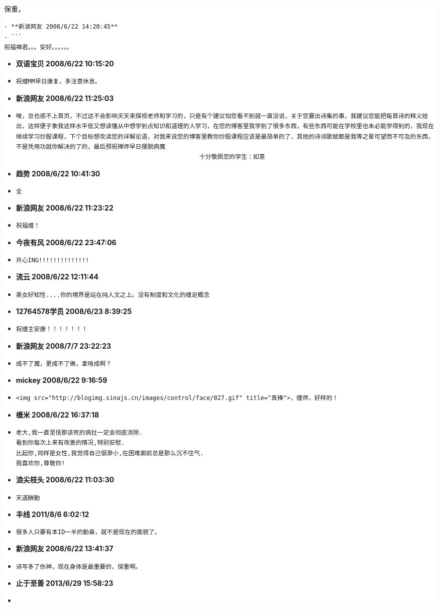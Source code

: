   保重，
  ```
- **新浪网友 2008/6/22 14:20:45**
- ```
  祝福禅君。。。安好。。。。。。
  ```
- **双语宝贝 2008/6/22 10:15:20**
- ```
  祝缠MM早日康复，多注意休息。
  ```
- **新浪网友 2008/6/22 11:25:03**
- ```
  唉，总也感不上首页，不过这不会影响天天来探视老师和学习的，只是有个建议怕您看不到就一直没说，关于您要出诗集的事，我建议您能把每首诗的释义给出，这样便于象我这样水平低又想读懂从中想学到点知识和道理的人学习，在您的博客里我学到了很多东西，有些东西可能在学校里也未必能学得到的，我现在继续学习炒股课程，下个目标想攻读您的详解论语，对我来说您的博客里教你炒股课程应该是最简单的了，其他的诗词歌赋都是我等之辈可望而不可及的东西，不是凭用功就你解决的了的，最后预祝禅师早日摆脱病魔        
                                                     十分敬佩您的学生：如意
  ```
- **趋势 2008/6/22 10:41:30**
- ```
  全
  ```
- **新浪网友 2008/6/22 11:23:22**
- ```
  祝福缠！
  ```
- **今夜有风 2008/6/22 23:47:06**
- ```
  开心ING!!!!!!!!!!!!!!
  ```
- **流云 2008/6/22 12:11:44**
- ```
  美女好知性....你的境界是站在纯人文之上。没有制度和文化的缠足概念
  ```
- **12764578学员 2008/6/23 8:39:25**
- ```
  祝缠主安康！！！！！！！
  ```
- **新浪网友 2008/7/7 23:22:23**
- ```
  成不了魔，更成不了佛，拿啥成啊？
  ```
- **mickey 2008/6/22 9:16:59**
- ```
  <img src="http://blogimg.sinajs.cn/images/control/face/027.gif" title="真棒">，缠师，好样的！
  ```
- **缠米 2008/6/22 16:37:18**
- ```
  老大,我一直坚信那该死的病灶一定会彻底消除.
  看到你每次上来有改善的情况,特别安慰.
  比起你,同样是女性,我觉得自己很渺小,在困难面前总是那么沉不住气.
  我喜欢你,尊敬你!
  ```
- **浪尖枝头 2008/6/22 11:03:30**
- ```
  天道酬勤
  ```
- **丰线 2011/8/6 6:02:12**
- ```
  很多人只要有本ID一半的勤奋，就不是现在的面貌了。
  ```
- **新浪网友 2008/6/22 13:41:37**
- ```
  诗写多了伤神，现在身体是最重要的，保重啊。
  ```
- **止于至善 2013/6/29 15:58:23**
- ```
  ```